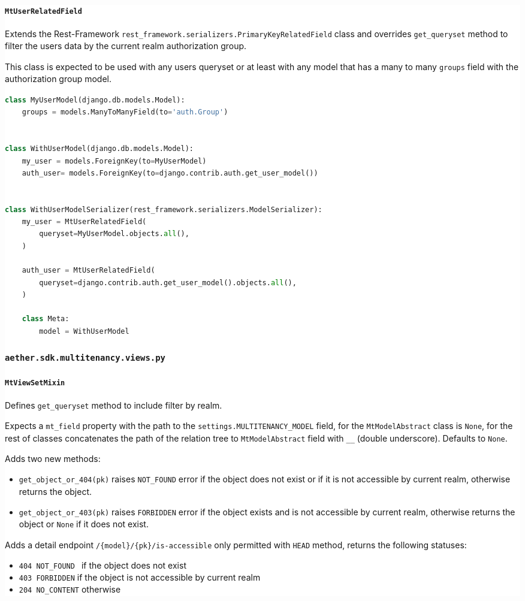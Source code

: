 #### `MtUserRelatedField`

Extends the Rest-Framework `rest_framework.serializers.PrimaryKeyRelatedField`
class and overrides `get_queryset` method to filter the users data by the
current realm authorization group.

This class is expected to be used with any users queryset or at least with any
model that has a many to many `groups` field with the authorization group model.

```python
class MyUserModel(django.db.models.Model):
    groups = models.ManyToManyField(to='auth.Group')


class WithUserModel(django.db.models.Model):
    my_user = models.ForeignKey(to=MyUserModel)
    auth_user= models.ForeignKey(to=django.contrib.auth.get_user_model())


class WithUserModelSerializer(rest_framework.serializers.ModelSerializer):
    my_user = MtUserRelatedField(
        queryset=MyUserModel.objects.all(),
    )

    auth_user = MtUserRelatedField(
        queryset=django.contrib.auth.get_user_model().objects.all(),
    )

    class Meta:
        model = WithUserModel
```


### `aether.sdk.multitenancy.views.py`

#### `MtViewSetMixin`

Defines `get_queryset` method to include filter by realm.

Expects a `mt_field` property with the path to the `settings.MULTITENANCY_MODEL`
field, for the `MtModelAbstract` class is `None`, for the rest of classes
concatenates the path of the relation tree to `MtModelAbstract` field with `__`
(double underscore). Defaults to `None`.

Adds two new methods:
- `get_object_or_404(pk)` raises `NOT_FOUND` error if the object does not exist
  or if it is not accessible by current realm, otherwise returns the object.

- `get_object_or_403(pk)` raises `FORBIDDEN` error if the object exists and is
  not accessible by current realm, otherwise returns the object or `None` if
  it does not exist.

Adds a detail endpoint `/{model}/{pk}/is-accessible` only permitted with `HEAD` method,
returns the following statuses:
  - `404 NOT_FOUND ` if the object does not exist
  - `403 FORBIDDEN`  if the object is not accessible by current realm
  - `204 NO_CONTENT` otherwise

